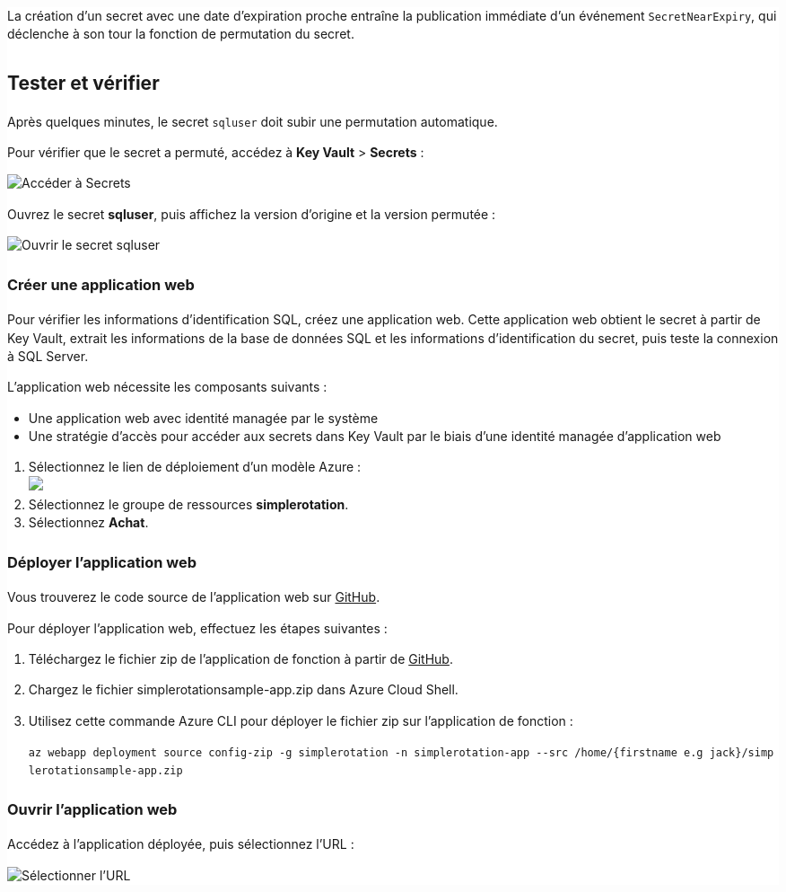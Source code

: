 La création d’un secret avec une date d’expiration proche entraîne la publication immédiate d’un événement `SecretNearExpiry`, qui déclenche à son tour la fonction de permutation du secret.

## <a name="test-and-verify"></a>Tester et vérifier
Après quelques minutes, le secret `sqluser` doit subir une permutation automatique.

Pour vérifier que le secret a permuté, accédez à **Key Vault** > **Secrets** :

![Accéder à Secrets](../media/rotate8.png)

Ouvrez le secret **sqluser**, puis affichez la version d’origine et la version permutée :

![Ouvrir le secret sqluser](../media/rotate9.png)

### <a name="create-a-web-app"></a>Créer une application web

Pour vérifier les informations d’identification SQL, créez une application web. Cette application web obtient le secret à partir de Key Vault, extrait les informations de la base de données SQL et les informations d’identification du secret, puis teste la connexion à SQL Server.

L’application web nécessite les composants suivants :
- Une application web avec identité managée par le système
- Une stratégie d’accès pour accéder aux secrets dans Key Vault par le biais d’une identité managée d’application web

1. Sélectionnez le lien de déploiement d’un modèle Azure :
<br><a href="https://portal.azure.com/#create/Microsoft.Template/uri/https%3A%2F%2Fraw.githubusercontent.com%2Fjlichwa%2Fazure-keyvault-basicrotation-tutorial%2Fmaster%2Farm-templates%2Fweb-app%2Fazuredeploy.json" target="_blank"> <img src="https://raw.githubusercontent.com/Azure/azure-quickstart-templates/master/1-CONTRIBUTION-GUIDE/images/deploytoazure.png"/></a>
1. Sélectionnez le groupe de ressources **simplerotation**.
1. Sélectionnez **Achat**.

### <a name="deploy-the-web-app"></a>Déployer l’application web

Vous trouverez le code source de l’application web sur [GitHub](https://github.com/jlichwa/azure-keyvault-basicrotation-tutorial/tree/master/test-webapp).

Pour déployer l’application web, effectuez les étapes suivantes :

1. Téléchargez le fichier zip de l’application de fonction à partir de [GitHub](https://github.com/jlichwa/azure-keyvault-basicrotation-tutorial/raw/master/simplerotationsample-app.zip).
1. Chargez le fichier simplerotationsample-app.zip dans Azure Cloud Shell.
1. Utilisez cette commande Azure CLI pour déployer le fichier zip sur l’application de fonction :

   ```azurecli
   az webapp deployment source config-zip -g simplerotation -n simplerotation-app --src /home/{firstname e.g jack}/simplerotationsample-app.zip
   ```

### <a name="open-the-web-app"></a>Ouvrir l’application web

Accédez à l’application déployée, puis sélectionnez l’URL :
 
![Sélectionner l’URL](../media/rotate10.png)

